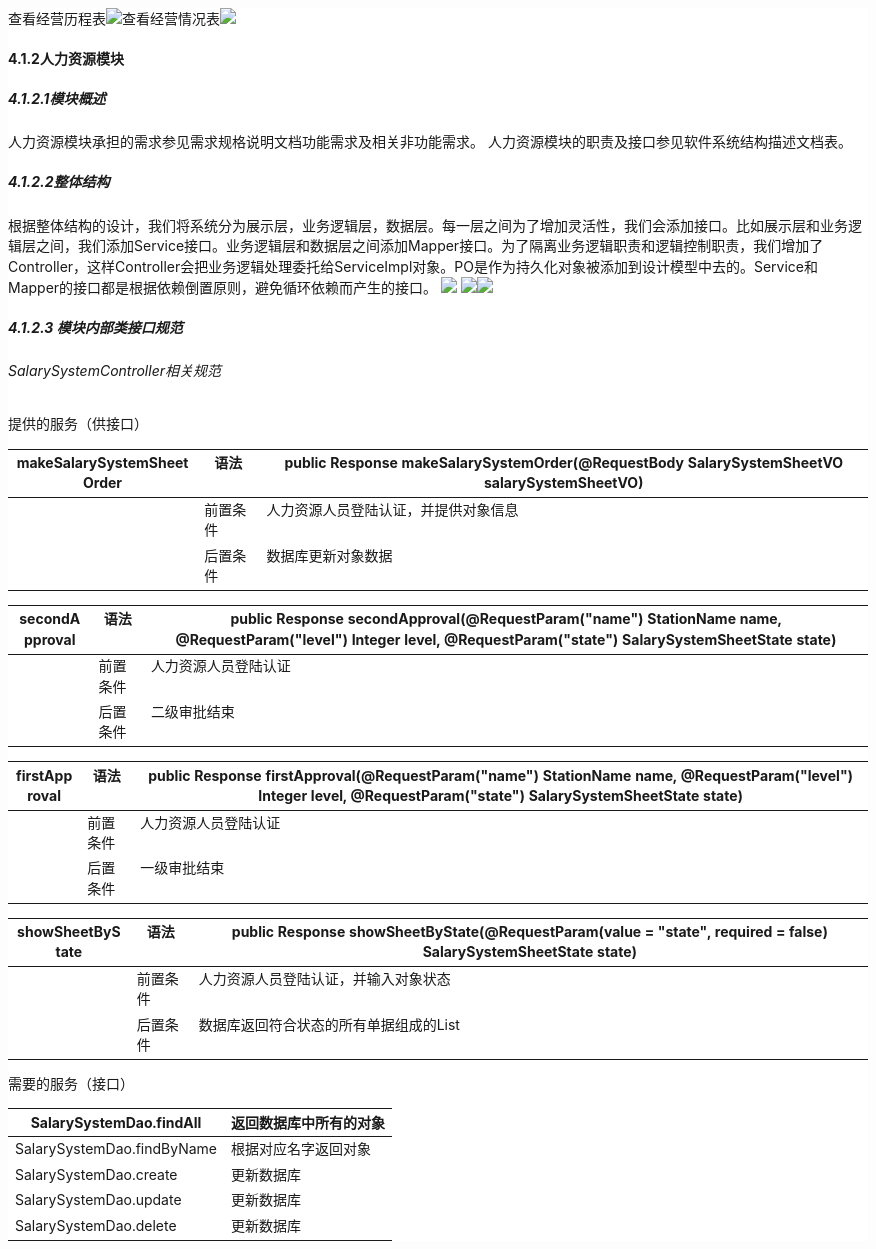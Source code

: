 查看经营历程表![](https://cdn.nlark.com/yuque/0/2022/jpeg/26914325/1657272240293-81f097d3-70a6-4faf-a7cf-7eceebd17612.jpeg#crop=0&crop=0&crop=1&crop=1&from=url&id=eFHim&margin=%5Bobject%20Object%5D&originHeight=787&originWidth=1709&originalType=binary&ratio=1&rotation=0&showTitle=false&status=done&style=none&title=)查看经营情况表![](https://cdn.nlark.com/yuque/0/2022/jpeg/26914325/1657272242310-12a8e5d2-4abd-4c97-9321-4810bfdecf08.jpeg#crop=0&crop=0&crop=1&crop=1&from=url&id=RUNVI&margin=%5Bobject%20Object%5D&originHeight=787&originWidth=1709&originalType=binary&ratio=1&rotation=0&showTitle=false&status=done&style=none&title=)
#### 4.1.2人力资源模块
##### 4.1.2.1模块概述
人力资源模块承担的需求参见需求规格说明文档功能需求及相关非功能需求。
人力资源模块的职责及接口参见软件系统结构描述文档表。
##### 4.1.2.2整体结构
根据整体结构的设计，我们将系统分为展示层，业务逻辑层，数据层。每一层之间为了增加灵活性，我们会添加接口。比如展示层和业务逻辑层之间，我们添加Service接口。业务逻辑层和数据层之间添加Mapper接口。为了隔离业务逻辑职责和逻辑控制职责，我们增加了Controller，这样Controller会把业务逻辑处理委托给ServiceImpl对象。PO是作为持久化对象被添加到设计模型中去的。Service和Mapper的接口都是根据依赖倒置原则，避免循环依赖而产生的接口。
![](https://cdn.nlark.com/yuque/0/2022/jpeg/26914325/1657333823698-5c16dfa8-7613-4890-b0be-c7d77a7ee623.jpeg#crop=0&crop=0&crop=1&crop=1&from=url&id=z9mYz&margin=%5Bobject%20Object%5D&originHeight=1408&originWidth=2156&originalType=binary&ratio=1&rotation=0&showTitle=false&status=done&style=none&title=)
![](https://cdn.nlark.com/yuque/0/2022/jpeg/26914325/1657333081962-1f61da72-630e-4d19-a140-8d3b45abc3a1.jpeg#crop=0&crop=0&crop=1&crop=1&from=url&id=oIRIg&margin=%5Bobject%20Object%5D&originHeight=1498&originWidth=2933&originalType=binary&ratio=1&rotation=0&showTitle=false&status=done&style=none&title=)![](https://cdn.nlark.com/yuque/0/2022/jpeg/26914325/1657333940893-11368277-35fe-48d4-be16-d346110a1097.jpeg#crop=0&crop=0&crop=1&crop=1&from=url&id=sZoIe&margin=%5Bobject%20Object%5D&originHeight=1408&originWidth=2156&originalType=binary&ratio=1&rotation=0&showTitle=false&status=done&style=none&title=)
##### 4.1.2.3 模块内部类接口规范
###### SalarySystemController相关规范
提供的服务（供接口）

| **makeSalarySystemSheetOrder** | **语法** | **public Response makeSalarySystemOrder(@RequestBody SalarySystemSheetVO salarySystemSheetVO)** |
| --- | --- | --- |
|  | 前置条件 | 人力资源人员登陆认证，并提供对象信息 |
|  | 后置条件 | 数据库更新对象数据 |

| **secondApproval** | **语法** | **public Response secondApproval(@RequestParam("name") StationName name, @RequestParam("level") Integer level, @RequestParam("state") SalarySystemSheetState state)** |
| --- | --- | --- |
|  | 前置条件 | 人力资源人员登陆认证 |
|  | 后置条件 | 二级审批结束 |

| **firstApproval** | **语法** | **public Response firstApproval(@RequestParam("name") StationName name, @RequestParam("level") Integer level, @RequestParam("state") SalarySystemSheetState state)** |
| --- | --- | --- |
|  | 前置条件 | 人力资源人员登陆认证 |
|  | 后置条件 | 一级审批结束 |

| **showSheetByState** | **语法** | **public Response showSheetByState(@RequestParam(value = "state", required = false) SalarySystemSheetState state)** |
| --- | --- | --- |
|  | 前置条件 | 人力资源人员登陆认证，并输入对象状态 |
|  | 后置条件 | 数据库返回符合状态的所有单据组成的List |

需要的服务（接口）

| **SalarySystemDao.findAll** | **返回数据库中所有的对象** |
| --- | --- |
| SalarySystemDao.findByName | 根据对应名字返回对象 |
| SalarySystemDao.create | 更新数据库 |
| SalarySystemDao.update | 更新数据库 |
| SalarySystemDao.delete | 更新数据库 |

